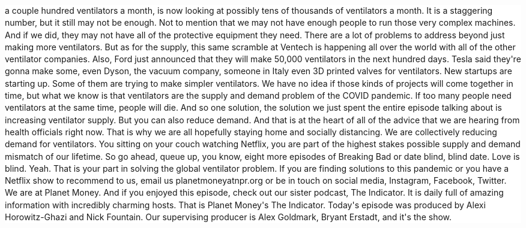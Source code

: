 a couple hundred ventilators a month,
is now looking at possibly tens of thousands
of ventilators a month.
It is a staggering number,
but it still may not be enough.
Not to mention that we may not have enough people
to run those very complex machines.
And if we did, they may not have
all of the protective equipment they need.
There are a lot of problems to address
beyond just making more ventilators.
But as for the supply,
this same scramble at Ventech
is happening all over the world
with all of the other ventilator companies.
Also, Ford just announced that they will make
50,000 ventilators in the next hundred days.
Tesla said they're gonna make some,
even Dyson, the vacuum company,
someone in Italy even 3D printed valves
for ventilators.
New startups are starting up.
Some of them are trying to make simpler ventilators.
We have no idea if those kinds of projects
will come together in time,
but what we know is that ventilators
are the supply and demand problem
of the COVID pandemic.
If too many people need ventilators
at the same time, people will die.
And so one solution,
the solution we just spent the entire episode
talking about is increasing ventilator supply.
But you can also reduce demand.
And that is at the heart of all of the advice
that we are hearing from health officials right now.
That is why we are all hopefully
staying home and socially distancing.
We are collectively reducing demand for ventilators.
You sitting on your couch watching Netflix,
you are part of the highest stakes possible
supply and demand mismatch of our lifetime.
So go ahead, queue up, you know,
eight more episodes of Breaking Bad
or date blind, blind date.
Love is blind.
Yeah.
That is your part in solving
the global ventilator problem.
If you are finding solutions to this pandemic
or you have a Netflix show to recommend to us,
email us planetmoneyatnpr.org
or be in touch on social media,
Instagram, Facebook, Twitter.
We are at Planet Money.
And if you enjoyed this episode,
check out our sister podcast, The Indicator.
It is daily full of amazing information
with incredibly charming hosts.
That is Planet Money's The Indicator.
Today's episode was produced by
Alexi Horowitz-Ghazi and Nick Fountain.
Our supervising producer is Alex Goldmark,
Bryant Erstadt, and it's the show.